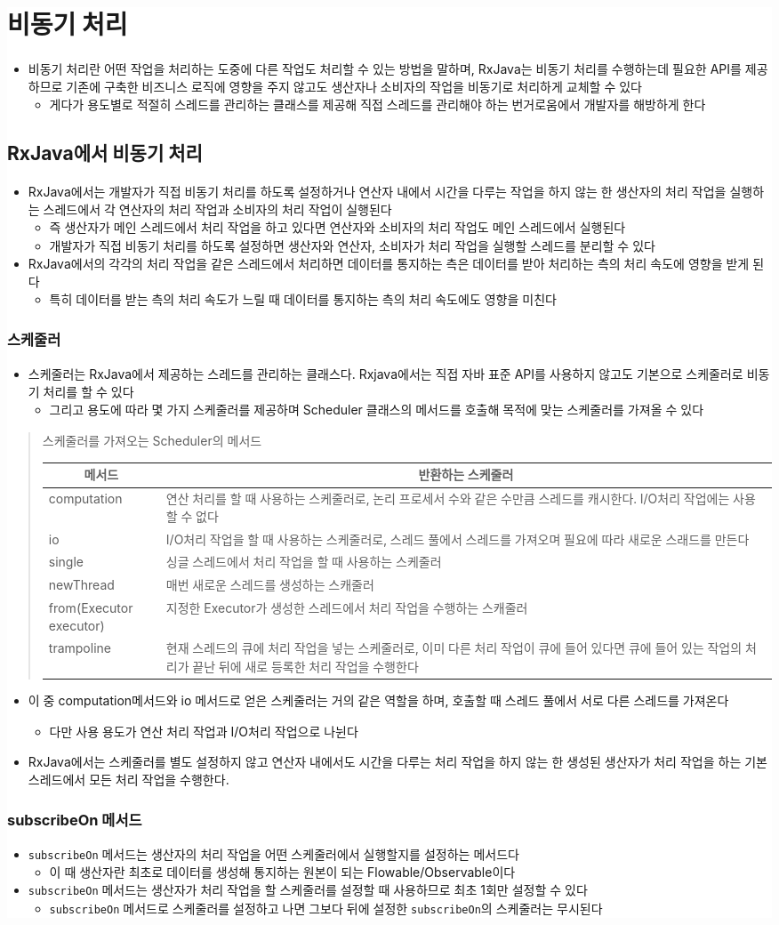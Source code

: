 # 비동기 처리

- 비동기 처리란 어떤 작업을 처리하는 도중에 다른 작업도 처리할 수 있는 방법을 말하며, RxJava는 비동기 처리를 수행하는데 필요한 API를 제공하므로 기존에 구축한 비즈니스 로직에 영향을 주지 않고도 생산자나 소비자의 작업을 비동기로 처리하게 교체할 수 있다
  - 게다가 용도별로 적절히 스레드를 관리하는 클래스를 제공해 직접 스레드를 관리해야 하는 번거로움에서 개발자를 해방하게 한다

## RxJava에서 비동기 처리

- RxJava에서는 개발자가 직접 비동기 처리를 하도록 설정하거나 연산자 내에서 시간을 다루는 작업을 하지 않는 한 생산자의 처리 작업을 실행하는 스레드에서 각 연산자의 처리 작업과 소비자의 처리 작업이 실행된다
  - 즉 생산자가 메인 스레드에서 처리 작업을 하고 있다면 연산자와 소비자의 처리 작업도 메인 스레드에서 실행된다
  - 개발자가 직접 비동기 처리를 하도록 설정하면 생산자와 연산자, 소비자가 처리 작업을 실행할 스레드를 분리할 수 있다
- RxJava에서의 각각의 처리 작업을 같은 스레드에서 처리하면 데이터를 통지하는 측은 데이터를 받아 처리하는 측의 처리 속도에 영향을 받게 된다
  - 특히 데이터를 받는 측의 처리 속도가 느릴 때 데이터를 통지하는 측의 처리 속도에도 영향을 미친다

### 스케줄러

- 스케줄러는 RxJava에서 제공하는 스레드를 관리하는 클래스다. Rxjava에서는 직접 자바 표준 API를 사용하지 않고도 기본으로 스케줄러로 비동기 처리를 할 수 있다
  - 그리고 용도에 따라 몇 가지 스케줄러를 제공하며 Scheduler 클래스의 메서드를 호출해 목적에 맞는 스케줄러를 가져올 수 있다

> 스케줄러를 가져오는 Scheduler의 메서드
> 
> |메서드|반환하는 스케줄러|
> |---|---|
> |computation|연산 처리를 할 때 사용하는 스케줄러로, 논리 프로세서 수와 같은 수만큼 스레드를 캐시한다. I/O처리 작업에는 사용할 수 없다|
> |io|I/O처리 작업을 할 때 사용하는 스케줄러로, 스레드 풀에서 스레드를 가져오며 필요에 따라 새로운 스래드를 만든다|
> |single|싱글 스레드에서 처리 작업을 할 때 사용하는 스케줄러|
> |newThread|매번 새로운 스레드를 생성하는 스캐줄러|
> |from(Executor executor)|지정한 Executor가 생성한 스레드에서 처리 작업을 수행하는 스캐줄러|
> |trampoline|현재 스레드의 큐에 처리 작업을 넣는 스케줄러로, 이미 다른 처리 작업이 큐에 들어 있다면 큐에 들어 있는 작업의 처리가 끝난 뒤에 새로 등록한 처리 작업을 수행한다|
 
- 이 중 computation메서드와 io 메서드로 얻은 스케줄러는 거의 같은 역할을 하며, 호출할 때 스레드 풀에서 서로 다른 스레드를 가져온다
  - 다만 사용 용도가 연산 처리 작업과 I/O처리 작업으로 나뉜다

- RxJava에서는 스케줄러를 별도 설정하지 않고 연산자 내에서도 시간을 다루는 처리 작업을 하지 않는 한 생성된 생산자가 처리 작업을 하는 기본 스레드에서 모든 처리 작업을 수행한다.

### subscribeOn 메서드

- `subscribeOn` 메서드는 생산자의 처리 작업을 어떤 스케줄러에서 실행할지를 설정하는 메서드다
  - 이 때 생산자란 최초로 데이터를 생성해 통지하는 원본이 되는 Flowable/Observable이다
- `subscribeOn` 메서드는 생산자가 처리 작업을 할 스케줄러를 설정할 때 사용하므로 최초 1회만 설정할 수 있다
  - `subscribeOn` 메서드로 스케줄러를 설정하고 나면 그보다 뒤에 설정한 `subscribeOn`의 스케줄러는 무시된다
